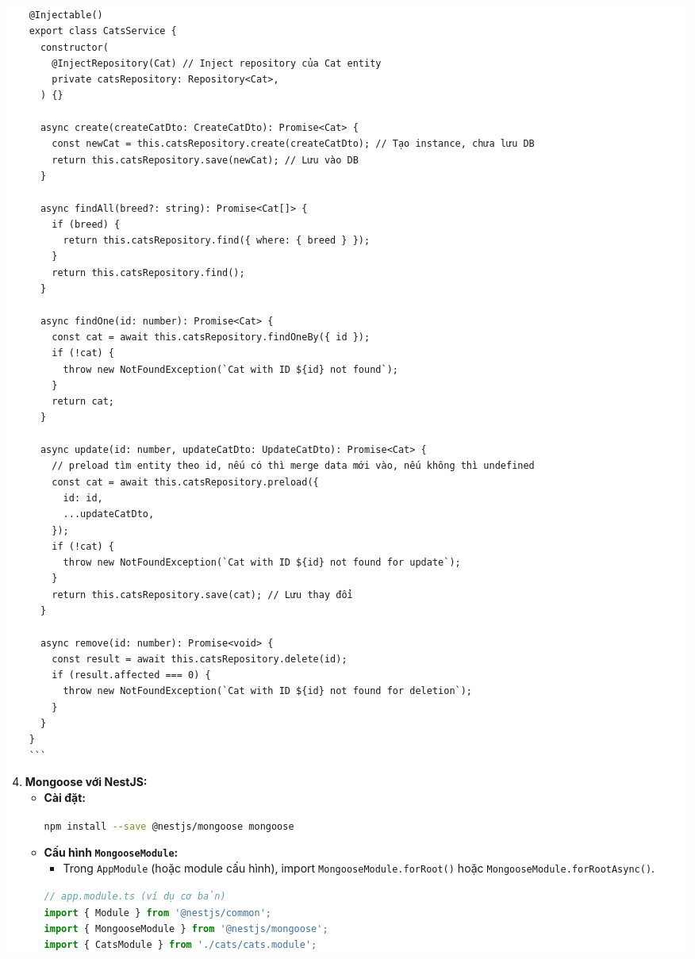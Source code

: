         @Injectable()
        export class CatsService {
          constructor(
            @InjectRepository(Cat) // Inject repository của Cat entity
            private catsRepository: Repository<Cat>,
          ) {}

          async create(createCatDto: CreateCatDto): Promise<Cat> {
            const newCat = this.catsRepository.create(createCatDto); // Tạo instance, chưa lưu DB
            return this.catsRepository.save(newCat); // Lưu vào DB
          }

          async findAll(breed?: string): Promise<Cat[]> {
            if (breed) {
              return this.catsRepository.find({ where: { breed } });
            }
            return this.catsRepository.find();
          }

          async findOne(id: number): Promise<Cat> {
            const cat = await this.catsRepository.findOneBy({ id });
            if (!cat) {
              throw new NotFoundException(`Cat with ID ${id} not found`);
            }
            return cat;
          }

          async update(id: number, updateCatDto: UpdateCatDto): Promise<Cat> {
            // preload tìm entity theo id, nếu có thì merge data mới vào, nếu không thì undefined
            const cat = await this.catsRepository.preload({
              id: id,
              ...updateCatDto,
            });
            if (!cat) {
              throw new NotFoundException(`Cat with ID ${id} not found for update`);
            }
            return this.catsRepository.save(cat); // Lưu thay đổi
          }

          async remove(id: number): Promise<void> {
            const result = await this.catsRepository.delete(id);
            if (result.affected === 0) {
              throw new NotFoundException(`Cat with ID ${id} not found for deletion`);
            }
          }
        }
        ```

4.  **Mongoose với NestJS:**
    * **Cài đặt:**
        ```bash
        npm install --save @nestjs/mongoose mongoose
        ```
    * **Cấu hình `MongooseModule`:**
        * Trong `AppModule` (hoặc module cấu hình), import `MongooseModule.forRoot()` hoặc `MongooseModule.forRootAsync()`.
        ```typescript
        // app.module.ts (ví dụ cơ bản)
        import { Module } from '@nestjs/common';
        import { MongooseModule } from '@nestjs/mongoose';
        import { CatsModule } from './cats/cats.module';
